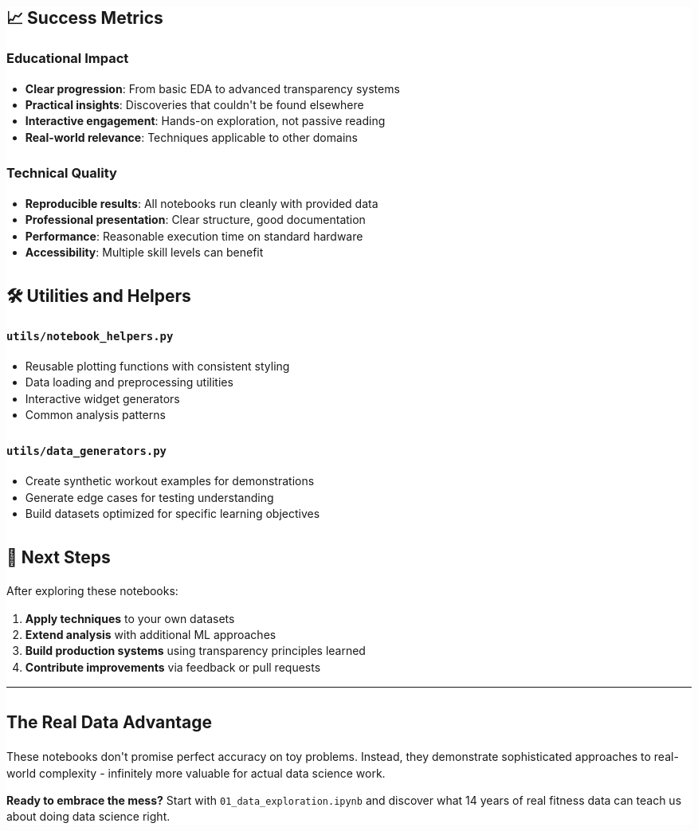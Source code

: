 ## 📈 Success Metrics

### **Educational Impact**
- **Clear progression**: From basic EDA to advanced transparency systems
- **Practical insights**: Discoveries that couldn't be found elsewhere
- **Interactive engagement**: Hands-on exploration, not passive reading
- **Real-world relevance**: Techniques applicable to other domains

### **Technical Quality**
- **Reproducible results**: All notebooks run cleanly with provided data
- **Professional presentation**: Clear structure, good documentation
- **Performance**: Reasonable execution time on standard hardware
- **Accessibility**: Multiple skill levels can benefit

## 🛠️ Utilities and Helpers

### **`utils/notebook_helpers.py`**
- Reusable plotting functions with consistent styling
- Data loading and preprocessing utilities  
- Interactive widget generators
- Common analysis patterns

### **`utils/data_generators.py`**
- Create synthetic workout examples for demonstrations
- Generate edge cases for testing understanding
- Build datasets optimized for specific learning objectives

## 🚀 Next Steps

After exploring these notebooks:

1. **Apply techniques** to your own datasets
2. **Extend analysis** with additional ML approaches  
3. **Build production systems** using transparency principles learned
4. **Contribute improvements** via feedback or pull requests

---

## **The Real Data Advantage**

These notebooks don't promise perfect accuracy on toy problems. Instead, they demonstrate sophisticated approaches to real-world complexity - infinitely more valuable for actual data science work.

**Ready to embrace the mess?** Start with `01_data_exploration.ipynb` and discover what 14 years of real fitness data can teach us about doing data science right.
